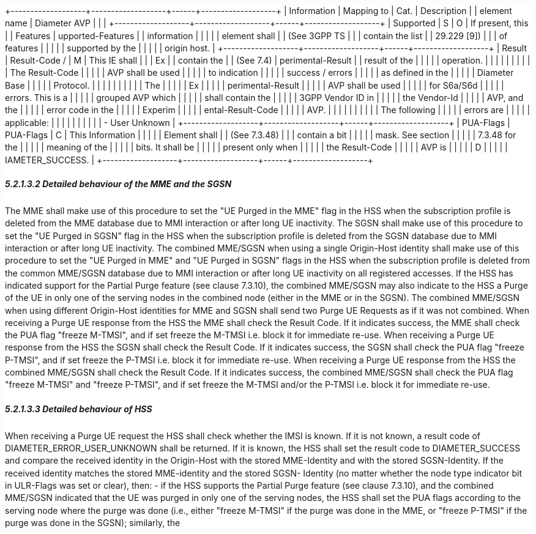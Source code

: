 +-------------------+-------------------+------+-------------------+ | Information | Mapping to | Cat. | Description | | element name | Diameter AVP | | | +-------------------+-------------------+------+-------------------+ | Supported | S | O | If present, this | | Features | upported-Features | | information | | | | | element shall | | (See 3GPP TS | | | contain the list | | 29.229 [9]) | | | of features | | | | | supported by the | | | | | origin host. | +-------------------+-------------------+------+-------------------+ | Result | Result-Code / | M | This IE shall | | | Ex | | contain the | | (See 7.4) | perimental-Result | | result of the | | | | | operation. | | | | | | | | | | The Result-Code | | | | | AVP shall be used | | | | | to indication | | | | | success / errors | | | | | as defined in the | | | | | Diameter Base | | | | | Protocol. | | | | | | | | | | The | | | | | Ex | | | | | perimental-Result | | | | | AVP shall be used | | | | | for S6a/S6d | | | | | errors. This is a | | | | | grouped AVP which | | | | | shall contain the | | | | | 3GPP Vendor ID in | | | | | the Vendor-Id | | | | | AVP, and the | | | | | error code in the | | | | | Experim | | | | | ental-Result-Code | | | | | AVP. | | | | | | | | | | The following | | | | | errors are | | | | | applicable: | | | | | | | | | | - User Unknown | +-------------------+-------------------+------+-------------------+ | PUA-Flags | PUA-Flags | C | This Information | | | | | Element shall | | (See 7.3.48) | | | contain a bit | | | | | mask. See section | | | | | 7.3.48 for the | | | | | meaning of the | | | | | bits. It shall be | | | | | present only when | | | | | the Result-Code | | | | | AVP is | | | | | D | | | | | IAMETER_SUCCESS. | +-------------------+-------------------+------+-------------------+
##### 5.2.1.3.2 Detailed behaviour of the MME and the SGSN
The MME shall make use of this procedure to set the \"UE Purged in the MME\"
flag in the HSS when the subscription profile is deleted from the MME database
due to MMI interaction or after long UE inactivity.
The SGSN shall make use of this procedure to set the \"UE Purged in SGSN\"
flag in the HSS when the subscription profile is deleted from the SGSN
database due to MMI interaction or after long UE inactivity.
The combined MME/SGSN when using a single Origin-Host identity shall make use
of this procedure to set the \"UE Purged in MME\" and \"UE Purged in SGSN\"
flags in the HSS when the subscription profile is deleted from the common
MME/SGSN database due to MMI interaction or after long UE inactivity on all
registered accesses. If the HSS has indicated support for the Partial Purge
feature (see clause 7.3.10), the combined MME/SGSN may also indicate to the
HSS a Purge of the UE in only one of the serving nodes in the combined node
(either in the MME or in the SGSN).
The combined MME/SGSN when using different Origin-Host identities for MME and
SGSN shall send two Purge UE Requests as if it was not combined.
When receiving a Purge UE response from the HSS the MME shall check the Result
Code. If it indicates success, the MME shall check the PUA flag \"freeze
M-TMSI\", and if set freeze the M-TMSI i.e. block it for immediate re-use.
When receiving a Purge UE response from the HSS the SGSN shall check the
Result Code. If it indicates success, the SGSN shall check the PUA flag
\"freeze P-TMSI\", and if set freeze the P-TMSI i.e. block it for immediate
re-use.
When receiving a Purge UE response from the HSS the combined MME/SGSN shall
check the Result Code. If it indicates success, the combined MME/SGSN shall
check the PUA flag \"freeze M-TMSI\" and \"freeze P-TMSI\", and if set freeze
the M-TMSI and/or the P-TMSI i.e. block it for immediate re-use.
##### 5.2.1.3.3 Detailed behaviour of HSS
When receiving a Purge UE request the HSS shall check whether the IMSI is
known.
If it is not known, a result code of DIAMETER_ERROR_USER_UNKNOWN shall be
returned.
If it is known, the HSS shall set the result code to DIAMETER_SUCCESS and
compare the received identity in the Origin-Host with the stored MME-Identity
and with the stored SGSN-Identity.
If the received identity matches the stored MME-identity and the stored SGSN-
Identity (no matter whether the node type indicator bit in ULR-Flags was set
or clear), then:
\- if the HSS supports the Partial Purge feature (see clause 7.3.10), and the
combined MME/SGSN indicated that the UE was purged in only one of the serving
nodes, the HSS shall set the PUA flags according to the serving node where the
purge was done (i.e., either \"freeze M-TMSI\" if the purge was done in the
MME, or \"freeze P-TMSI\" if the purge was done in the SGSN); similarly, the